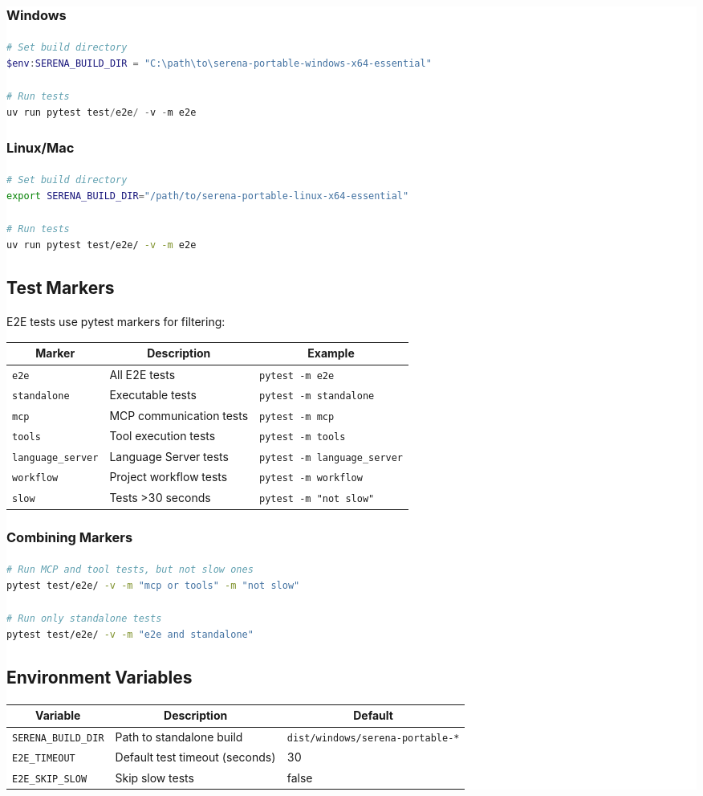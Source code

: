 ### Windows

```powershell
# Set build directory
$env:SERENA_BUILD_DIR = "C:\path\to\serena-portable-windows-x64-essential"

# Run tests
uv run pytest test/e2e/ -v -m e2e
```

### Linux/Mac

```bash
# Set build directory
export SERENA_BUILD_DIR="/path/to/serena-portable-linux-x64-essential"

# Run tests
uv run pytest test/e2e/ -v -m e2e
```

## Test Markers

E2E tests use pytest markers for filtering:

| Marker | Description | Example |
|--------|-------------|---------|
| `e2e` | All E2E tests | `pytest -m e2e` |
| `standalone` | Executable tests | `pytest -m standalone` |
| `mcp` | MCP communication tests | `pytest -m mcp` |
| `tools` | Tool execution tests | `pytest -m tools` |
| `language_server` | Language Server tests | `pytest -m language_server` |
| `workflow` | Project workflow tests | `pytest -m workflow` |
| `slow` | Tests >30 seconds | `pytest -m "not slow"` |

### Combining Markers

```bash
# Run MCP and tool tests, but not slow ones
pytest test/e2e/ -v -m "mcp or tools" -m "not slow"

# Run only standalone tests
pytest test/e2e/ -v -m "e2e and standalone"
```

## Environment Variables

| Variable | Description | Default |
|----------|-------------|---------|
| `SERENA_BUILD_DIR` | Path to standalone build | `dist/windows/serena-portable-*` |
| `E2E_TIMEOUT` | Default test timeout (seconds) | 30 |
| `E2E_SKIP_SLOW` | Skip slow tests | false |

